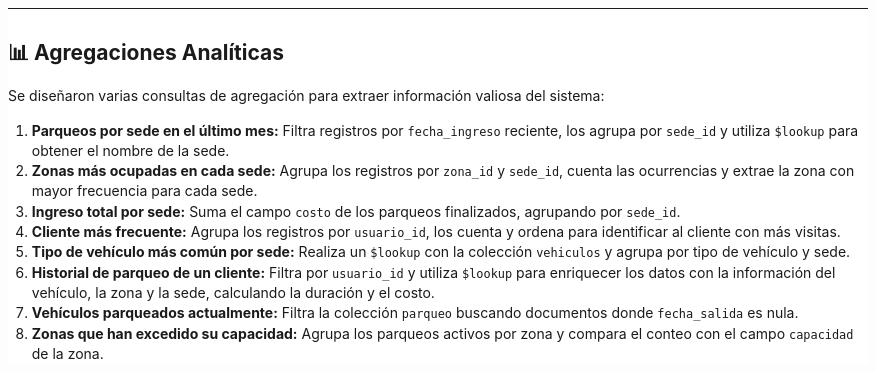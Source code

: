 -----

## 📊 Agregaciones Analíticas

Se diseñaron varias consultas de agregación para extraer información valiosa del sistema:

1.  **Parqueos por sede en el último mes:** Filtra registros por `fecha_ingreso` reciente, los agrupa por `sede_id` y utiliza `$lookup` para obtener el nombre de la sede.
2.  **Zonas más ocupadas en cada sede:** Agrupa los registros por `zona_id` y `sede_id`, cuenta las ocurrencias y extrae la zona con mayor frecuencia para cada sede.
3.  **Ingreso total por sede:** Suma el campo `costo` de los parqueos finalizados, agrupando por `sede_id`.
4.  **Cliente más frecuente:** Agrupa los registros por `usuario_id`, los cuenta y ordena para identificar al cliente con más visitas.
5.  **Tipo de vehículo más común por sede:** Realiza un `$lookup` con la colección `vehiculos` y agrupa por tipo de vehículo y sede.
6.  **Historial de parqueo de un cliente:** Filtra por `usuario_id` y utiliza `$lookup` para enriquecer los datos con la información del vehículo, la zona y la sede, calculando la duración y el costo.
7.  **Vehículos parqueados actualmente:** Filtra la colección `parqueo` buscando documentos donde `fecha_salida` es nula.
8.  **Zonas que han excedido su capacidad:** Agrupa los parqueos activos por zona y compara el conteo con el campo `capacidad` de la zona.
